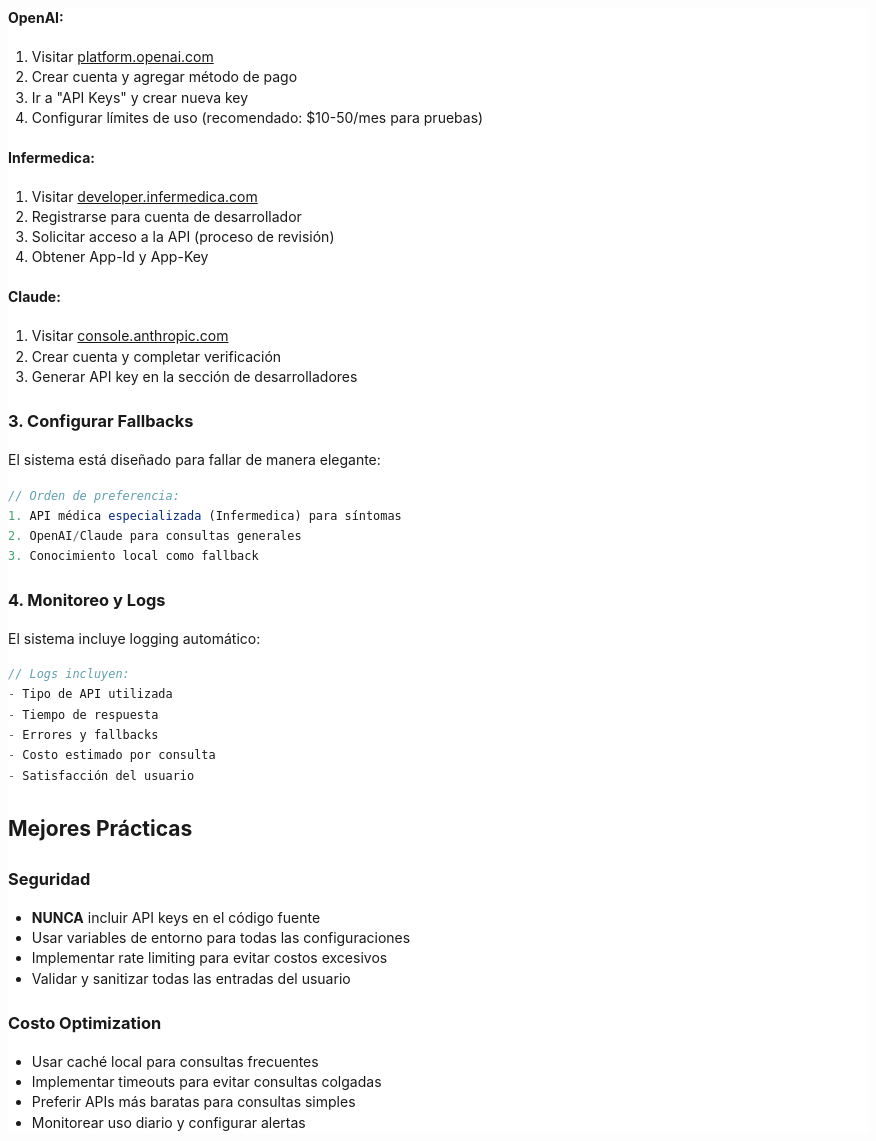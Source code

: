 #### OpenAI:
1. Visitar [platform.openai.com](https://platform.openai.com)
2. Crear cuenta y agregar método de pago
3. Ir a "API Keys" y crear nueva key
4. Configurar límites de uso (recomendado: $10-50/mes para pruebas)

#### Infermedica:
1. Visitar [developer.infermedica.com](https://developer.infermedica.com)
2. Registrarse para cuenta de desarrollador
3. Solicitar acceso a la API (proceso de revisión)
4. Obtener App-Id y App-Key

#### Claude:
1. Visitar [console.anthropic.com](https://console.anthropic.com)
2. Crear cuenta y completar verificación
3. Generar API key en la sección de desarrolladores

### 3. Configurar Fallbacks

El sistema está diseñado para fallar de manera elegante:

```typescript
// Orden de preferencia:
1. API médica especializada (Infermedica) para síntomas
2. OpenAI/Claude para consultas generales
3. Conocimiento local como fallback
```

### 4. Monitoreo y Logs

El sistema incluye logging automático:

```typescript
// Logs incluyen:
- Tipo de API utilizada
- Tiempo de respuesta
- Errores y fallbacks
- Costo estimado por consulta
- Satisfacción del usuario
```

## Mejores Prácticas

### Seguridad
- **NUNCA** incluir API keys en el código fuente
- Usar variables de entorno para todas las configuraciones
- Implementar rate limiting para evitar costos excesivos
- Validar y sanitizar todas las entradas del usuario

### Costo Optimization
- Usar caché local para consultas frecuentes
- Implementar timeouts para evitar consultas colgadas
- Preferir APIs más baratas para consultas simples
- Monitorear uso diario y configurar alertas
